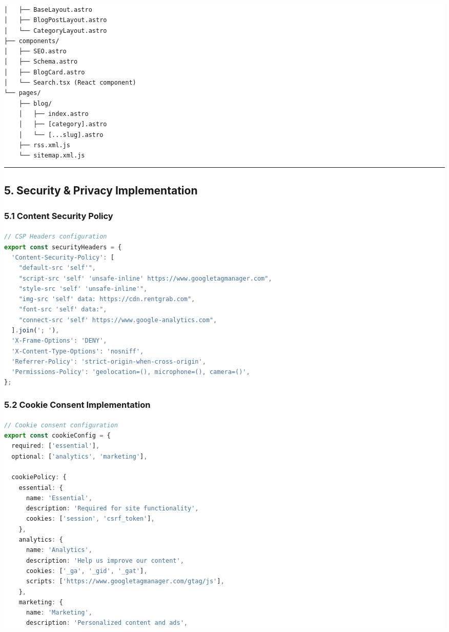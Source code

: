 ```
│   ├── BaseLayout.astro
│   ├── BlogPostLayout.astro
│   └── CategoryLayout.astro
├── components/
│   ├── SEO.astro
│   ├── Schema.astro
│   ├── BlogCard.astro
│   └── Search.tsx (React component)
└── pages/
    ├── blog/
    │   ├── index.astro
    │   ├── [category].astro
    │   └── [...slug].astro
    ├── rss.xml.js
    └── sitemap.xml.js
```

---

## 5. Security & Privacy Implementation

### 5.1 Content Security Policy

```javascript
// CSP Headers configuration
export const securityHeaders = {
  'Content-Security-Policy': [
    "default-src 'self'",
    "script-src 'self' 'unsafe-inline' https://www.googletagmanager.com",
    "style-src 'self' 'unsafe-inline'",
    "img-src 'self' data: https://cdn.rentgrab.com",
    "font-src 'self' data:",
    "connect-src 'self' https://www.google-analytics.com",
  ].join('; '),
  'X-Frame-Options': 'DENY',
  'X-Content-Type-Options': 'nosniff',
  'Referrer-Policy': 'strict-origin-when-cross-origin',
  'Permissions-Policy': 'geolocation=(), microphone=(), camera=()',
};
```

### 5.2 Cookie Consent Implementation

```typescript
// Cookie consent configuration
export const cookieConfig = {
  required: ['essential'],
  optional: ['analytics', 'marketing'],
  
  cookiePolicy: {
    essential: {
      name: 'Essential',
      description: 'Required for site functionality',
      cookies: ['session', 'csrf_token'],
    },
    analytics: {
      name: 'Analytics',
      description: 'Help us improve our content',
      cookies: ['_ga', '_gid', '_gat'],
      scripts: ['https://www.googletagmanager.com/gtag/js'],
    },
    marketing: {
      name: 'Marketing',
      description: 'Personalized content and ads',
```